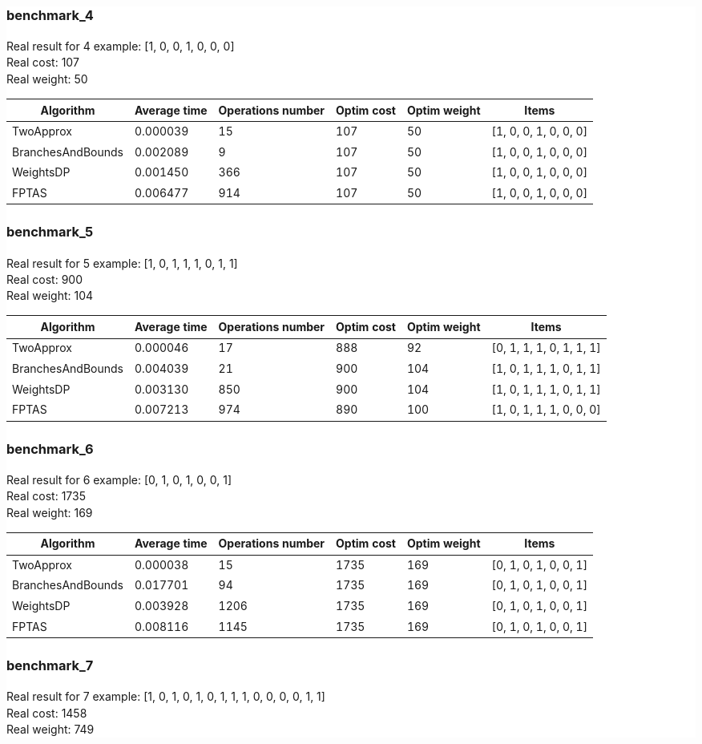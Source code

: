 ### benchmark_4

Real result for 4 example: [1, 0, 0, 1, 0, 0, 0]  
Real cost: 107  
Real weight: 50  

|Algorithm        |Average time|Operations number|Optim cost|Optim weight|Items|
|-----------------|------------|-----------------|----------|------------|-----|
|TwoApprox        | 0.000039   | 15              | 107      | 50         | [1, 0, 0, 1, 0, 0, 0] |
|BranchesAndBounds| 0.002089   | 9               | 107      | 50         | [1, 0, 0, 1, 0, 0, 0] |
|WeightsDP        | 0.001450   | 366             | 107      | 50         | [1, 0, 0, 1, 0, 0, 0] |
|FPTAS            | 0.006477   | 914             | 107      | 50         | [1, 0, 0, 1, 0, 0, 0] |

### benchmark_5

Real result for 5 example: [1, 0, 1, 1, 1, 0, 1, 1]  
Real cost: 900  
Real weight: 104  

|Algorithm        |Average time|Operations number|Optim cost|Optim weight|Items|
|-----------------|------------|-----------------|----------|------------|-----|
|TwoApprox        | 0.000046   | 17              | 888      | 92         | [0, 1, 1, 1, 0, 1, 1, 1] |
|BranchesAndBounds| 0.004039   | 21              | 900      | 104        | [1, 0, 1, 1, 1, 0, 1, 1] |
|WeightsDP        | 0.003130   | 850             | 900      | 104        | [1, 0, 1, 1, 1, 0, 1, 1] |
|FPTAS            | 0.007213   | 974             | 890      | 100        | [1, 0, 1, 1, 1, 0, 0, 0] |

### benchmark_6

Real result for 6 example: [0, 1, 0, 1, 0, 0, 1]  
Real cost: 1735  
Real weight: 169  

|Algorithm        |Average time|Operations number|Optim cost|Optim weight|Items|
|-----------------|------------|-----------------|----------|------------|-----|
|TwoApprox        | 0.000038   | 15              | 1735     | 169        | [0, 1, 0, 1, 0, 0, 1] |
|BranchesAndBounds| 0.017701   | 94              | 1735     | 169        | [0, 1, 0, 1, 0, 0, 1] |
|WeightsDP        | 0.003928   | 1206            | 1735     | 169        | [0, 1, 0, 1, 0, 0, 1] |
|FPTAS            | 0.008116   | 1145            | 1735     | 169        | [0, 1, 0, 1, 0, 0, 1] |

### benchmark_7


Real result for 7 example: [1, 0, 1, 0, 1, 0, 1, 1, 1, 0, 0, 0, 0, 1, 1]  
Real cost: 1458  
Real weight: 749  
